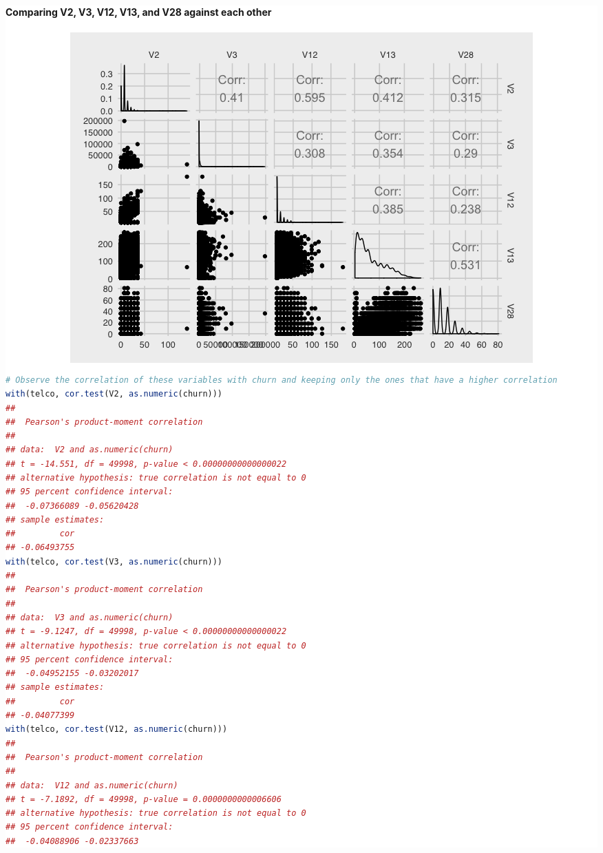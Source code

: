 #### Comparing V2, V3, V12, V13, and V28 against each other

<img src="../images/kdd_dataset_unnamed-chunk-36-1.png" style="display: block; margin: auto;" />

``` r
# Observe the correlation of these variables with churn and keeping only the ones that have a higher correlation
with(telco, cor.test(V2, as.numeric(churn)))
## 
##  Pearson's product-moment correlation
## 
## data:  V2 and as.numeric(churn)
## t = -14.551, df = 49998, p-value < 0.00000000000000022
## alternative hypothesis: true correlation is not equal to 0
## 95 percent confidence interval:
##  -0.07366089 -0.05620428
## sample estimates:
##         cor 
## -0.06493755
with(telco, cor.test(V3, as.numeric(churn)))
## 
##  Pearson's product-moment correlation
## 
## data:  V3 and as.numeric(churn)
## t = -9.1247, df = 49998, p-value < 0.00000000000000022
## alternative hypothesis: true correlation is not equal to 0
## 95 percent confidence interval:
##  -0.04952155 -0.03202017
## sample estimates:
##         cor 
## -0.04077399
with(telco, cor.test(V12, as.numeric(churn)))
## 
##  Pearson's product-moment correlation
## 
## data:  V12 and as.numeric(churn)
## t = -7.1892, df = 49998, p-value = 0.0000000000006606
## alternative hypothesis: true correlation is not equal to 0
## 95 percent confidence interval:
##  -0.04088906 -0.02337663
```